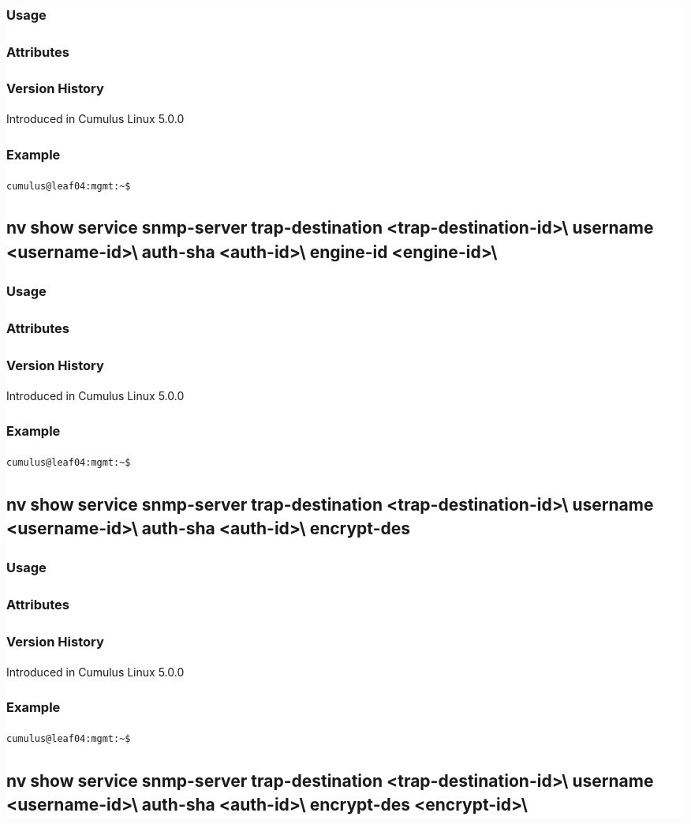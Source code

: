 ### Usage

### Attributes

### Version History

Introduced in Cumulus Linux 5.0.0

### Example

```
cumulus@leaf04:mgmt:~$ 
```

## nv show service snmp-server trap-destination \<trap-destination-id>\ username \<username-id>\ auth-sha \<auth-id>\ engine-id \<engine-id>\

### Usage

### Attributes

### Version History

Introduced in Cumulus Linux 5.0.0

### Example

```
cumulus@leaf04:mgmt:~$ 
```

## nv show service snmp-server trap-destination \<trap-destination-id>\ username \<username-id>\ auth-sha \<auth-id>\ encrypt-des

### Usage

### Attributes

### Version History

Introduced in Cumulus Linux 5.0.0

### Example

```
cumulus@leaf04:mgmt:~$ 
```

## nv show service snmp-server trap-destination \<trap-destination-id>\ username \<username-id>\ auth-sha \<auth-id>\ encrypt-des \<encrypt-id>\
